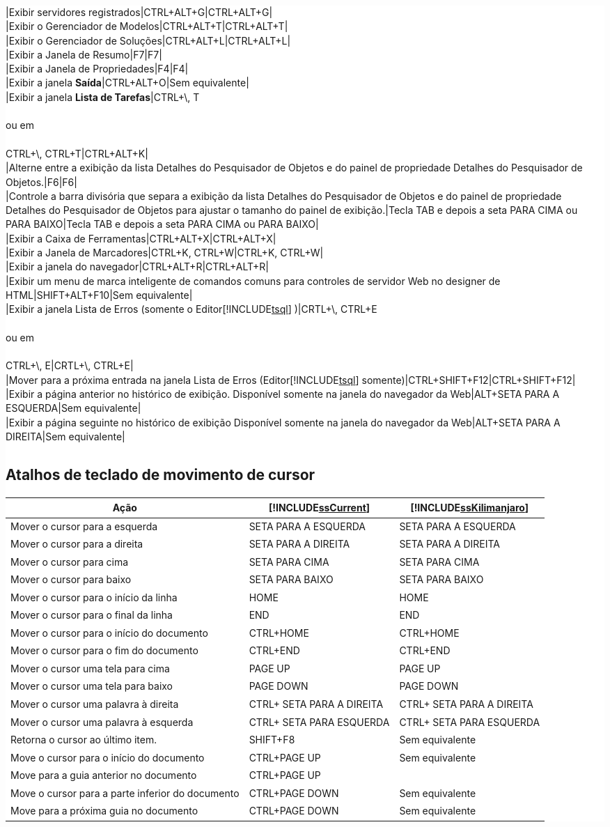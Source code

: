 |Exibir servidores registrados|CTRL+ALT+G|CTRL+ALT+G|  
|Exibir o Gerenciador de Modelos|CTRL+ALT+T|CTRL+ALT+T|  
|Exibir o Gerenciador de Soluções|CTRL+ALT+L|CTRL+ALT+L|  
|Exibir a Janela de Resumo|F7|F7|  
|Exibir a Janela de Propriedades|F4|F4|  
|Exibir a janela **Saída**|CTRL+ALT+O|Sem equivalente|  
|Exibir a janela **Lista de Tarefas**|CTRL+\\, T<br /><br /> ou em<br /><br /> CTRL+\\, CTRL+T|CTRL+ALT+K|  
|Alterne entre a exibição da lista Detalhes do Pesquisador de Objetos e do painel de propriedade Detalhes do Pesquisador de Objetos.|F6|F6|  
|Controle a barra divisória que separa a exibição da lista Detalhes do Pesquisador de Objetos e do painel de propriedade Detalhes do Pesquisador de Objetos para ajustar o tamanho do painel de exibição.|Tecla TAB e depois a seta PARA CIMA ou PARA BAIXO|Tecla TAB e depois a seta PARA CIMA ou PARA BAIXO|  
|Exibir a Caixa de Ferramentas|CTRL+ALT+X|CTRL+ALT+X|  
|Exibir a Janela de Marcadores|CTRL+K, CTRL+W|CTRL+K, CTRL+W|  
|Exibir a janela do navegador|CTRL+ALT+R|CTRL+ALT+R|  
|Exibir um menu de marca inteligente de comandos comuns para controles de servidor Web no designer de HTML|SHIFT+ALT+F10|Sem equivalente|  
|Exibir a janela Lista de Erros (somente o Editor[!INCLUDE[tsql](../includes/tsql-md.md)] )|CRTL+\\, CTRL+E<br /><br /> ou em<br /><br /> CTRL+\\, E|CRTL+\\, CTRL+E|  
|Mover para a próxima entrada na janela Lista de Erros (Editor[!INCLUDE[tsql](../includes/tsql-md.md)] somente)|CTRL+SHIFT+F12|CTRL+SHIFT+F12|  
|Exibir a página anterior no histórico de exibição. Disponível somente na janela do navegador da Web|ALT+SETA PARA A ESQUERDA|Sem equivalente|  
|Exibir a página seguinte no histórico de exibição Disponível somente na janela do navegador da Web|ALT+SETA PARA A DIREITA|Sem equivalente|  
  
## <a name="cursor-movement-keyboard-shortcuts"></a>Atalhos de teclado de movimento de cursor  
  
|Ação|[!INCLUDE[ssCurrent](../includes/sscurrent-md.md)]|[!INCLUDE[ssKilimanjaro](../includes/sskilimanjaro-md.md)]|  
|------------|-----------------------------|---------------------------------|  
|Mover o cursor para a esquerda|SETA PARA A ESQUERDA|SETA PARA A ESQUERDA|  
|Mover o cursor para a direita|SETA PARA A DIREITA|SETA PARA A DIREITA|  
|Mover o cursor para cima|SETA PARA CIMA|SETA PARA CIMA|  
|Mover o cursor para baixo|SETA PARA BAIXO|SETA PARA BAIXO|  
|Mover o cursor para o início da linha|HOME|HOME|  
|Mover o cursor para o final da linha|END|END|  
|Mover o cursor para o início do documento|CTRL+HOME|CTRL+HOME|  
|Mover o cursor para o fim do documento|CTRL+END|CTRL+END|  
|Mover o cursor uma tela para cima|PAGE UP|PAGE UP|  
|Mover o cursor uma tela para baixo|PAGE DOWN|PAGE DOWN|  
|Mover o cursor uma palavra à direita|CTRL+ SETA PARA A DIREITA|CTRL+ SETA PARA A DIREITA|  
|Mover o cursor uma palavra à esquerda|CTRL+ SETA PARA ESQUERDA|CTRL+ SETA PARA ESQUERDA|  
|Retorna o cursor ao último item.|SHIFT+F8|Sem equivalente|  
|Move o cursor para o início do documento|CTRL+PAGE UP|Sem equivalente|  
|Move para a guia anterior no documento|CTRL+PAGE UP||  
|Move o cursor para a parte inferior do documento|CTRL+PAGE DOWN|Sem equivalente|  
|Move para a próxima guia no documento|CTRL+PAGE DOWN|Sem equivalente|  